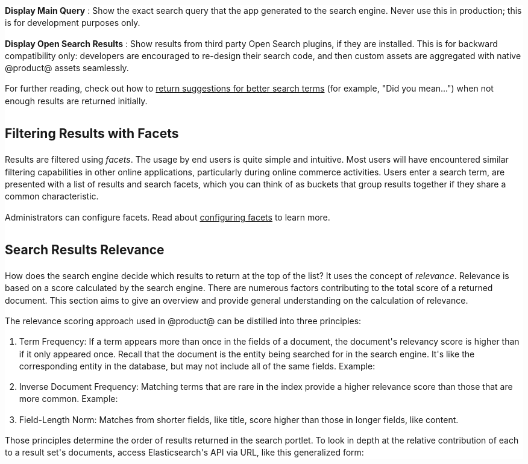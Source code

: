 **Display Main Query**
: Show the exact search query that the app generated to the search engine. Never
use this in production; this is for development purposes only.

**Display Open Search Results**
: Show results from third party Open Search plugins, if they are installed. This
is for backward compatibility only: developers are encouraged to re-design their
search code, and then custom assets are aggregated with native @product@ assets
seamlessly.

For further reading, check out how to [return suggestions for better search
terms](/docs/7-0/user/-/knowledge_base/u/searching-for-assets#spell-checking-user-queries)
(for example, "Did you mean...") when not enough results are returned initially.

## Filtering Results with Facets

Results are filtered using *facets*. The usage by end users is quite simple and
intuitive. Most users will have encountered similar filtering capabilities in
other online applications, particularly during online commerce activities. Users
enter a search term, are presented with a list of results and search facets,
which you can think of as buckets that group results together if they share a
common characteristic.

Administrators can configure facets. Read about [configuring facets](/docs/7-0/user/-/knowledge_base/u/configuring-facets) to learn more.

## Search Results Relevance

How does the search engine decide which results to return at the top of the
list? It uses the concept of *relevance*. Relevance is based on a score
calculated by the search engine. There are numerous factors contributing to the
total score of a returned document. This section aims to give an overview and
provide general understanding on the calculation of relevance. 

The relevance scoring approach used in @product@ can be distilled into three
principles:

1.  Term Frequency: If a term appears more than once in the fields of a
    document, the document's relevancy score is higher than if it only appeared
    once. Recall that the document is the entity being searched for in the
    search engine. It's like the corresponding entity in the database, but may
    not include all of the same fields.
    Example: 

2.  Inverse Document Frequency: Matching terms that are rare in the index
    provide a higher relevance score than those that are more common.
    Example:

3.  Field-Length Norm: Matches from shorter fields, like title, score higher
    than those in longer fields, like content.

Those principles determine the order of results returned in the search portlet.
To look in depth at the relative contribution of each to a result set's
documents, access Elasticsearch's API via URL, like this generalized form:
